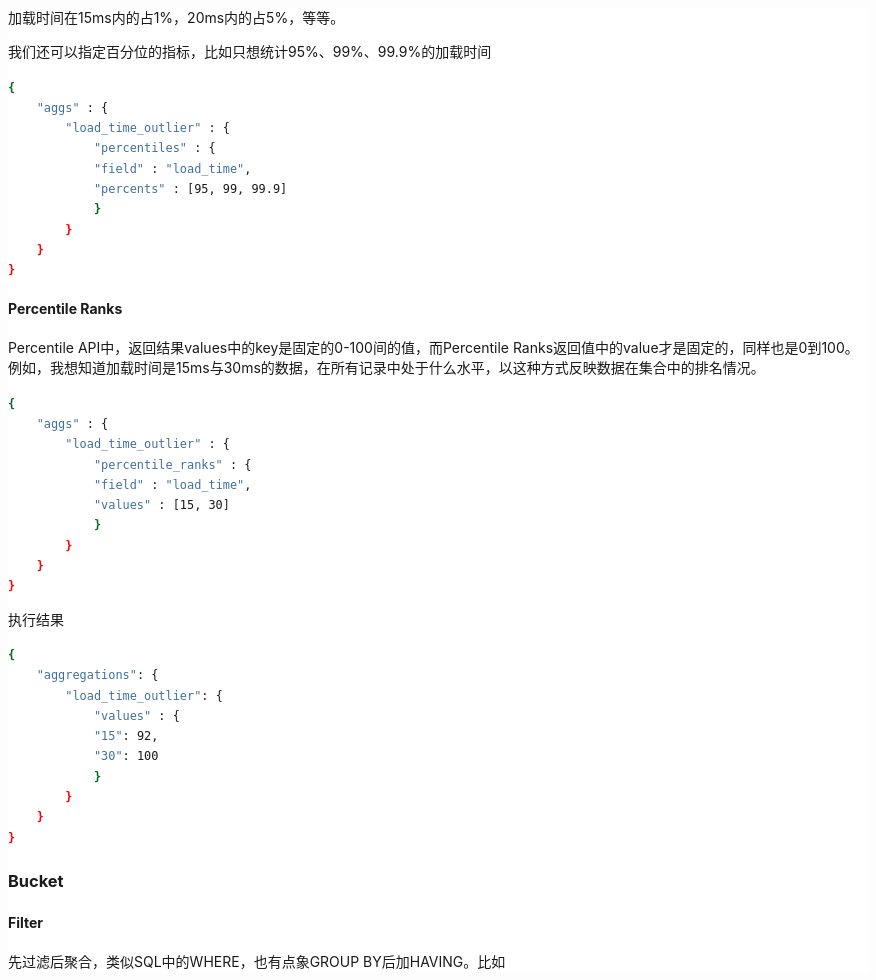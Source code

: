 加载时间在15ms内的占1%，20ms内的占5%，等等。

我们还可以指定百分位的指标，比如只想统计95%、99%、99.9%的加载时间

```bash
{
    "aggs" : {
        "load_time_outlier" : {
            "percentiles" : {
            "field" : "load_time",
            "percents" : [95, 99, 99.9]
            }
        }
    }
}
```

#### Percentile Ranks

Percentile API中，返回结果values中的key是固定的0-100间的值，而Percentile Ranks返回值中的value才是固定的，同样也是0到100。例如，我想知道加载时间是15ms与30ms的数据，在所有记录中处于什么水平，以这种方式反映数据在集合中的排名情况。

```bash
{
    "aggs" : {
        "load_time_outlier" : {
            "percentile_ranks" : {
            "field" : "load_time",
            "values" : [15, 30]
            }
        }
    }
}
```

执行结果

```bash
{
    "aggregations": {
        "load_time_outlier": {
            "values" : {
            "15": 92,
            "30": 100
            }
        }
    }
}
```

### Bucket

#### Filter

先过滤后聚合，类似SQL中的WHERE，也有点象GROUP BY后加HAVING。比如

